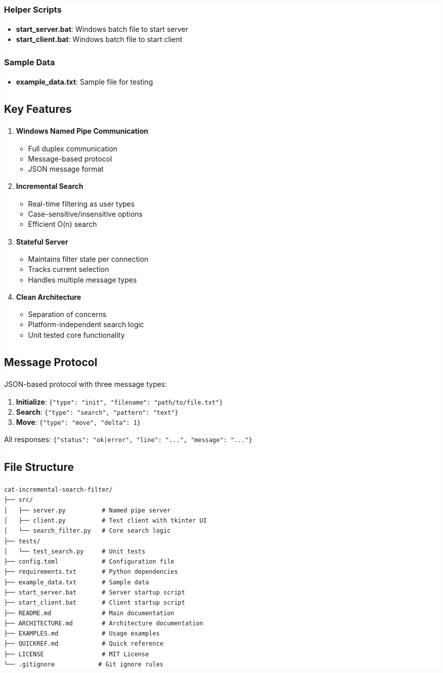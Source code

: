 ### Helper Scripts

- **start_server.bat**: Windows batch file to start server
- **start_client.bat**: Windows batch file to start client

### Sample Data

- **example_data.txt**: Sample file for testing

## Key Features

1. **Windows Named Pipe Communication**
   - Full duplex communication
   - Message-based protocol
   - JSON message format

2. **Incremental Search**
   - Real-time filtering as user types
   - Case-sensitive/insensitive options
   - Efficient O(n) search

3. **Stateful Server**
   - Maintains filter state per connection
   - Tracks current selection
   - Handles multiple message types

4. **Clean Architecture**
   - Separation of concerns
   - Platform-independent search logic
   - Unit tested core functionality

## Message Protocol

JSON-based protocol with three message types:

1. **Initialize**: `{"type": "init", "filename": "path/to/file.txt"}`
2. **Search**: `{"type": "search", "pattern": "text"}`
3. **Move**: `{"type": "move", "delta": 1}`

All responses: `{"status": "ok|error", "line": "...", "message": "..."}`

## File Structure

```
cat-incremental-search-filter/
├── src/
│   ├── server.py          # Named pipe server
│   ├── client.py          # Test client with tkinter UI
│   └── search_filter.py   # Core search logic
├── tests/
│   └── test_search.py     # Unit tests
├── config.toml            # Configuration file
├── requirements.txt       # Python dependencies
├── example_data.txt       # Sample data
├── start_server.bat       # Server startup script
├── start_client.bat       # Client startup script
├── README.md              # Main documentation
├── ARCHITECTURE.md        # Architecture documentation
├── EXAMPLES.md            # Usage examples
├── QUICKREF.md            # Quick reference
├── LICENSE                # MIT License
└── .gitignore            # Git ignore rules
```
